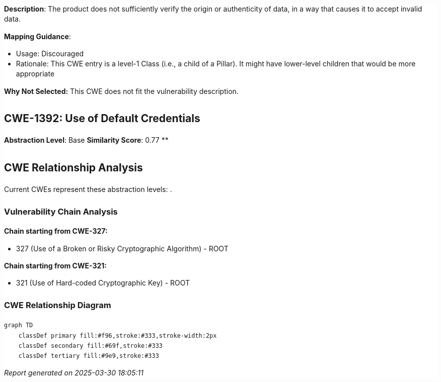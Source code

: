**Description**:
The product does not sufficiently verify the origin or authenticity of data, in a way that causes it to accept invalid data.

**Mapping Guidance**:
- Usage: Discouraged
- Rationale: This CWE entry is a level-1 Class (i.e., a child of a Pillar). It might have lower-level children that would be more appropriate

**Why Not Selected:** This CWE does not fit the vulnerability description.

## CWE-1392: Use of Default Credentials
**Abstraction Level**: Base
**Similarity Score**: 0.77
**


## CWE Relationship Analysis

Current CWEs represent these abstraction levels: .


### Vulnerability Chain Analysis

**Chain starting from CWE-327:**
- 327 (Use of a Broken or Risky Cryptographic Algorithm) - ROOT


**Chain starting from CWE-321:**
- 321 (Use of Hard-coded Cryptographic Key) - ROOT



### CWE Relationship Diagram

```mermaid
graph TD
    classDef primary fill:#f96,stroke:#333,stroke-width:2px
    classDef secondary fill:#69f,stroke:#333
    classDef tertiary fill:#9e9,stroke:#333
```



*Report generated on 2025-03-30 18:05:11*
